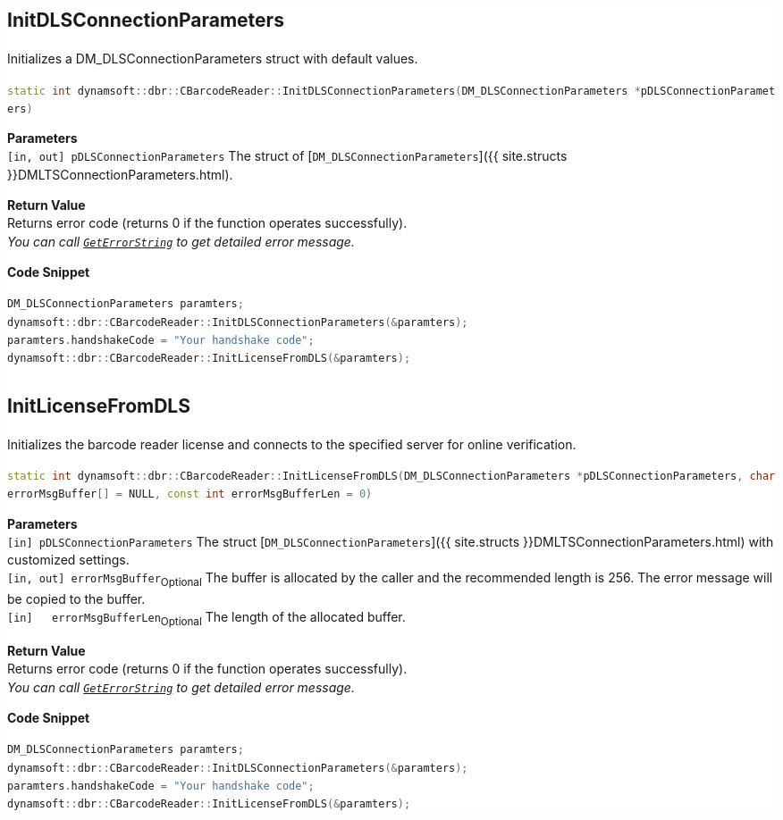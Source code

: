 

## InitDLSConnectionParameters
Initializes a DM_DLSConnectionParameters struct with default values.

```cpp
static int dynamsoft::dbr::CBarcodeReader::InitDLSConnectionParameters(DM_DLSConnectionParameters *pDLSConnectionParameters)
```   
   
**Parameters**  
`[in, out] pDLSConnectionParameters` The struct of [`DM_DLSConnectionParameters`]({{ site.structs }}DMLTSConnectionParameters.html).   

**Return Value**  
Returns error code (returns 0 if the function operates successfully).    
*You can call [`GetErrorString`](general.md#geterrorstring) to get detailed error message.*

**Code Snippet**  
```cpp
DM_DLSConnectionParameters paramters;
dynamsoft::dbr::CBarcodeReader::InitDLSConnectionParameters(&paramters);
paramters.handshakeCode = "Your handshake code";
dynamsoft::dbr::CBarcodeReader::InitLicenseFromDLS(&paramters);
```



## InitLicenseFromDLS
Initializes the barcode reader license and connects to the specified server for online verification.

```cpp
static int dynamsoft::dbr::CBarcodeReader::InitLicenseFromDLS(DM_DLSConnectionParameters *pDLSConnectionParameters, char errorMsgBuffer[] = NULL, const int errorMsgBufferLen = 0)
```   
   
**Parameters**  
`[in] pDLSConnectionParameters` The struct [`DM_DLSConnectionParameters`]({{ site.structs }}DMLTSConnectionParameters.html) with customized settings.   
`[in, out] errorMsgBuffer`<sub>Optional</sub> The buffer is allocated by the caller and the recommended length is 256. The error message will be copied to the buffer.  
`[in]	errorMsgBufferLen`<sub>Optional</sub> The length of the allocated buffer.  

**Return Value**  
Returns error code (returns 0 if the function operates successfully).    
*You can call [`GetErrorString`](general.md#geterrorstring) to get detailed error message.*


**Code Snippet**  
```cpp
DM_DLSConnectionParameters paramters;
dynamsoft::dbr::CBarcodeReader::InitDLSConnectionParameters(&paramters);
paramters.handshakeCode = "Your handshake code";
dynamsoft::dbr::CBarcodeReader::InitLicenseFromDLS(&paramters);
```
